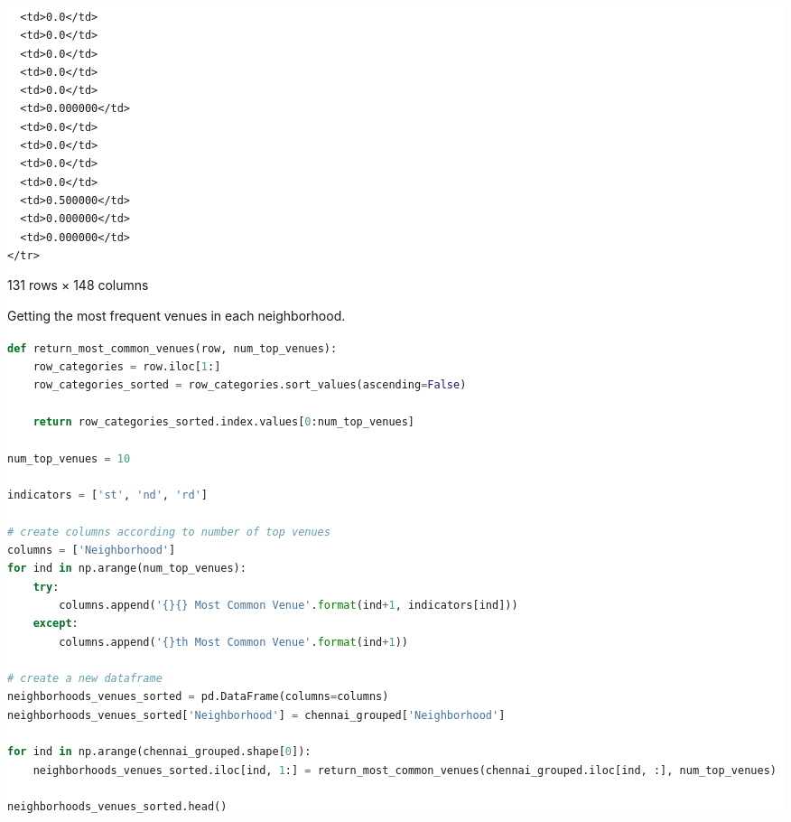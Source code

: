       <td>0.0</td>
      <td>0.0</td>
      <td>0.0</td>
      <td>0.0</td>
      <td>0.0</td>
      <td>0.000000</td>
      <td>0.0</td>
      <td>0.0</td>
      <td>0.0</td>
      <td>0.0</td>
      <td>0.500000</td>
      <td>0.000000</td>
      <td>0.000000</td>
    </tr>
  </tbody>
</table>
<p>131 rows × 148 columns</p>
</div>



Getting the most frequent venues in each neighborhood.


```python
def return_most_common_venues(row, num_top_venues):
    row_categories = row.iloc[1:]
    row_categories_sorted = row_categories.sort_values(ascending=False)
    
    return row_categories_sorted.index.values[0:num_top_venues]

num_top_venues = 10

indicators = ['st', 'nd', 'rd']

# create columns according to number of top venues
columns = ['Neighborhood']
for ind in np.arange(num_top_venues):
    try:
        columns.append('{}{} Most Common Venue'.format(ind+1, indicators[ind]))
    except:
        columns.append('{}th Most Common Venue'.format(ind+1))

# create a new dataframe
neighborhoods_venues_sorted = pd.DataFrame(columns=columns)
neighborhoods_venues_sorted['Neighborhood'] = chennai_grouped['Neighborhood']

for ind in np.arange(chennai_grouped.shape[0]):
    neighborhoods_venues_sorted.iloc[ind, 1:] = return_most_common_venues(chennai_grouped.iloc[ind, :], num_top_venues)

neighborhoods_venues_sorted.head()
```
